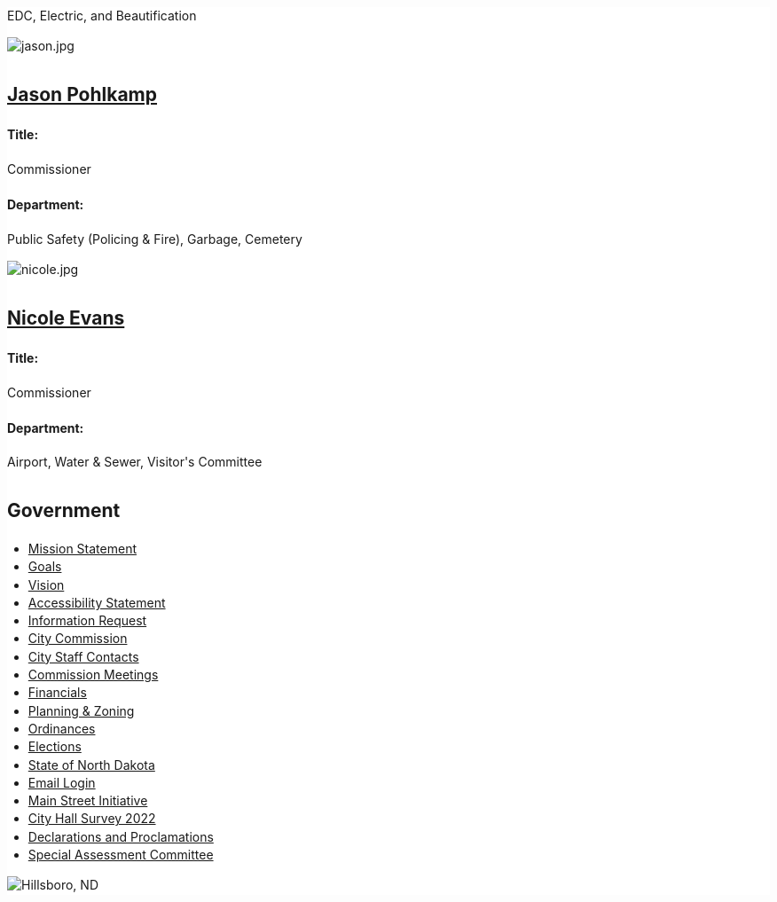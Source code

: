EDC, Electric, and Beautification

![jason.jpg](https://hillsboro-nd.com/vertical/Sites/%7B7383026E-3DE1-4DA9-9A29-A3887DB2DE61%7D/uploads/jason_Web.jpg)

## [Jason Pohlkamp](https://hillsboro-nd.com/index.asp?SEC=F0672B65-AA3C-44DF-B028-F6082646B171&DE=E91589B5-0C6E-42AA-A63B-1EE1A3F620D0)

#### Title:

Commissioner

#### Department:

Public Safety (Policing &amp; Fire), Garbage, Cemetery

![nicole.jpg](https://hillsboro-nd.com/vertical/Sites/%7B7383026E-3DE1-4DA9-9A29-A3887DB2DE61%7D/uploads/nicole_Web.jpg)

## [Nicole Evans](https://hillsboro-nd.com/index.asp?SEC=F0672B65-AA3C-44DF-B028-F6082646B171&DE=4B852E8A-5C31-4B2D-B0F3-8E329C44E252)

#### Title:

Commissioner

#### Department:

Airport, Water &amp; Sewer, Visitor's Committee

## Government

- [Mission Statement](https://hillsboro-nd.com/mission)
- [Goals](https://hillsboro-nd.com/goals)
- [Vision](https://hillsboro-nd.com/vision)
- [Accessibility Statement](https://hillsboro-nd.com/website-accessibility)
- [Information Request](https://hillsboro-nd.com/information-request)
- [City Commission](https://hillsboro-nd.com/commission)
- [City Staff Contacts](https://hillsboro-nd.com/city-staff)
- [Commission Meetings](https://hillsboro-nd.com/commission-meetings)
- [Financials](https://hillsboro-nd.com/financials)
- [Planning &amp; Zoning](https://hillsboro-nd.com/planning)
- [Ordinances](https://hillsboro-nd.com/ordinances)
- [Elections](https://hillsboro-nd.com/elections)
- [State of North Dakota](https://www.nd.gov)
- [Email Login](https://www.office.com)
- [Main Street Initiative](https://hillsboro-nd.com/main-street)
- [City Hall Survey 2022](https://hillsboro-nd.com/city-survey)
- [Declarations and Proclamations](https://hillsboro-nd.com/declarations)
- [Special Assessment Committee](https://hillsboro-nd.com/special-assessment)

![Hillsboro, ND](https://hillsboro-nd.com/repository/designs/templates/GO_hillsboro-nd_2024_resp/images/footer-logo.png)
